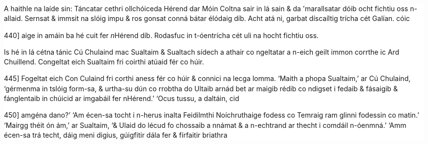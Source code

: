 > 
> 
> 
> 
> 
> 
> 
> 
> 
> 
> 
> 
> 
> 
> 
> 
> 



A haithle na laíde sin: Táncatar cethri ollchóiceda 
Hérend dar
Móin Coltna sair in lá sain & da 'marallsatar 
dóib ocht fichtiu oss n-allaid. Sernsat & immsit na 
slóig impu & ros gonsat conná bátar 
élódaig
díb. Acht atá ni, garbat díscaíltig 
trícha cét Galían. cóic
  
440] 
aige in
amáin ba hé cuit fer *n*Hérend
díb. Rodasfuc in t-óentrícha cét
uli na hocht fichtiu oss.


Is hé in lá cétna tánic Cú Chulaind 
mac Sualtaim & Sualtach
sídech a athair co ngeltatar a n-eich geilt immon corrthe ic Ard
Chuillend. Congeltat eich Sualtaim fri coirthi atúaid fér co 
húir.
  
445] 
Fogeltat eich Con Culaind fri corthi aness fér co 
húir & connici na lecga lomma. ‘Maith a phopa 
Sualtaim,’ ar Cú Chulaind, ‘gérmenma in
tslóig form-sa, & urtha-su dún co rrobtha do 
Ultaib arnád bet ar maigib
rédib co ndigset i fedaib & fásaigib & 
fánglentaib in chúicid ar imgabáil
fer nHérend.’ ‘Ocus tussu, a daltáin, cid
  
450] 
amgéna dano?’ ‘Am écen-sa
tocht i n-herus inalta Feidilmthi Noíchruthaige fodess co Temraig ram
glinni fodessin co matin.’ ‘Mairgg théit ón 
ám,’ ar Sualtaim, ‘& Ulaid do
lécud fo chossaib a nnámat & a n-echtrand ar thecht i 
comdáil n-óenmná.’ ‘Amm écen-sa trá 
techt, dáig meni digius, gúigfitir dála fer & 
fírfaitir briathra
  